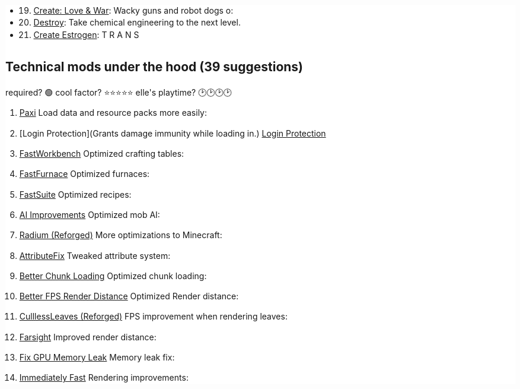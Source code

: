 - 19. [Create: Love & War](https://www.curseforge.com/minecraft/mc-mods/create-love-war): Wacky guns and robot dogs o:
- 20. [Destroy](https://www.curseforge.com/minecraft/mc-mods/destroy-chemistry): Take chemical engineering to the next level.
- 21. [Create Estrogen](https://www.curseforge.com/minecraft/mc-mods/estrogen): T R A N S




## Technical mods under the hood (39 suggestions)
required? 🟢
cool factor? ⭐⭐⭐⭐⭐
elle's playtime? 🕑🕑🕑🕑

1. [Paxi](https://www.curseforge.com/minecraft/mc-mods/paxi)
Load data and resource packs more easily:

2. [Login Protection](Grants damage immunity while loading in.)
[Login Protection](https://www.curseforge.com/minecraft/mc-mods/login-protection)

3. [FastWorkbench](https://www.curseforge.com/minecraft/mc-mods/fastworkbench)
Optimized crafting tables:

4. [FastFurnace](https://www.curseforge.com/minecraft/mc-mods/fastfurnace)
Optimized furnaces:

5. [FastSuite](https://www.curseforge.com/minecraft/mc-mods/fastsuite)
Optimized recipes:

6. [AI Improvements](https://www.curseforge.com/minecraft/mc-mods/ai-improvements)
Optimized mob AI:

7. [Radium (Reforged)](https://www.curseforge.com/minecraft/mc-mods/radium-reforged)
More optimizations to Minecraft:

8. [AttributeFix](https://www.curseforge.com/minecraft/mc-mods/attributefix)
Tweaked attribute system:

9. [Better Chunk Loading](https://www.curseforge.com/minecraft/mc-mods/better-chunk-loading-forge-fabric)
Optimized chunk loading:

10. [Better FPS Render Distance](https://www.curseforge.com/minecraft/mc-mods/better-fps-render-distance)
Optimized Render distance:

11. [CulllessLeaves (Reforged)](https://www.curseforge.com/minecraft/mc-mods/culllessleaves-reforged)
FPS improvement when rendering leaves:

12. [Farsight](https://www.curseforge.com/minecraft/mc-mods/farsight)
Improved render distance:

13. [Fix GPU Memory Leak](https://www.curseforge.com/minecraft/mc-mods/fix-gpu-memory-leak)
Memory leak fix:

14. [Immediately Fast](https://www.curseforge.com/minecraft/mc-mods/immediatelyfast)
Rendering improvements:
